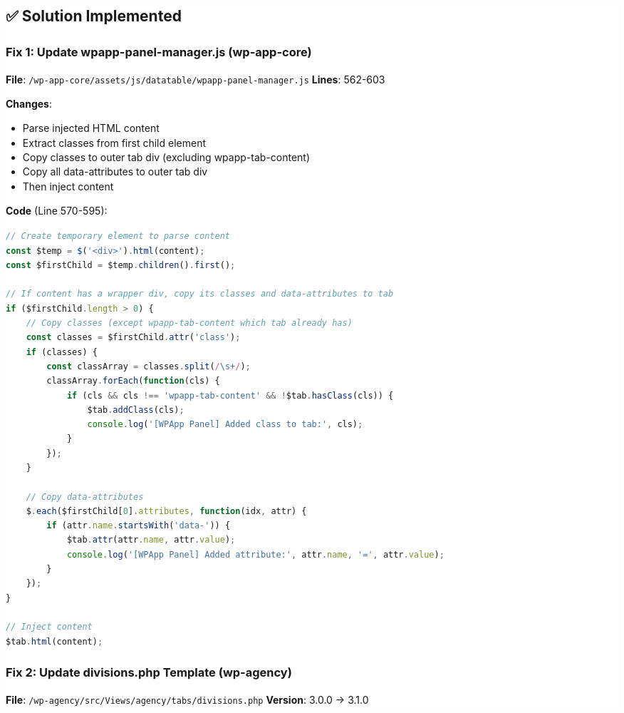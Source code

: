 ## ✅ Solution Implemented

### Fix 1: Update wpapp-panel-manager.js (wp-app-core)

**File**: `/wp-app-core/assets/js/datatable/wpapp-panel-manager.js`
**Lines**: 562-603

**Changes**:
- Parse injected HTML content
- Extract classes from first child element
- Copy classes to outer tab div (excluding wpapp-tab-content)
- Copy all data-attributes to outer tab div
- Then inject content

**Code** (Line 570-595):
```javascript
// Create temporary element to parse content
const $temp = $('<div>').html(content);
const $firstChild = $temp.children().first();

// If content has a wrapper div, copy its classes and data-attributes to tab
if ($firstChild.length > 0) {
    // Copy classes (except wpapp-tab-content which tab already has)
    const classes = $firstChild.attr('class');
    if (classes) {
        const classArray = classes.split(/\s+/);
        classArray.forEach(function(cls) {
            if (cls && cls !== 'wpapp-tab-content' && !$tab.hasClass(cls)) {
                $tab.addClass(cls);
                console.log('[WPApp Panel] Added class to tab:', cls);
            }
        });
    }

    // Copy data-attributes
    $.each($firstChild[0].attributes, function(idx, attr) {
        if (attr.name.startsWith('data-')) {
            $tab.attr(attr.name, attr.value);
            console.log('[WPApp Panel] Added attribute:', attr.name, '=', attr.value);
        }
    });
}

// Inject content
$tab.html(content);
```

### Fix 2: Update divisions.php Template (wp-agency)

**File**: `/wp-agency/src/Views/agency/tabs/divisions.php`
**Version**: 3.0.0 → 3.1.0
